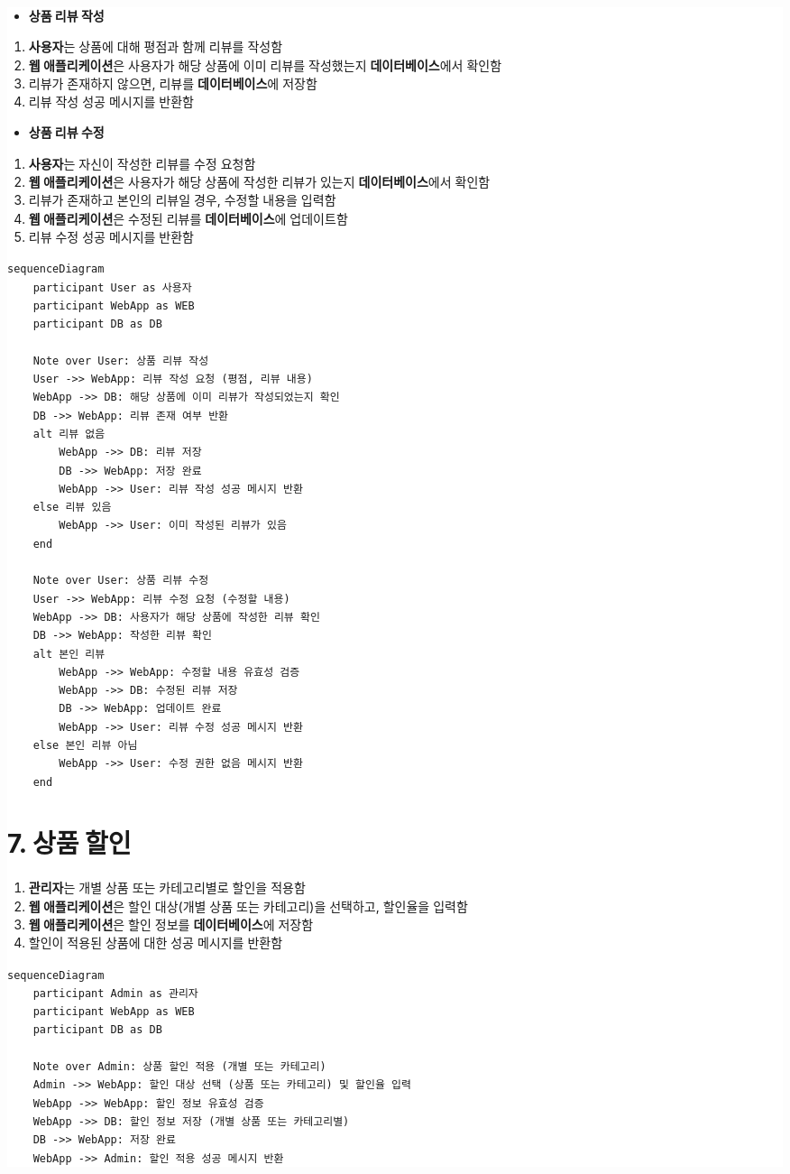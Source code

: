 - **상품 리뷰 작성**
1. **사용자**는 상품에 대해 평점과 함께 리뷰를 작성함
2. **웹 애플리케이션**은 사용자가 해당 상품에 이미 리뷰를 작성했는지 **데이터베이스**에서 확인함
3. 리뷰가 존재하지 않으면, 리뷰를 **데이터베이스**에 저장함
4. 리뷰 작성 성공 메시지를 반환함

- **상품 리뷰 수정**
1. **사용자**는 자신이 작성한 리뷰를 수정 요청함
2. **웹 애플리케이션**은 사용자가 해당 상품에 작성한 리뷰가 있는지 **데이터베이스**에서 확인함
3. 리뷰가 존재하고 본인의 리뷰일 경우, 수정할 내용을 입력함
4. **웹 애플리케이션**은 수정된 리뷰를 **데이터베이스**에 업데이트함
5. 리뷰 수정 성공 메시지를 반환함
```mermaid
sequenceDiagram
    participant User as 사용자
    participant WebApp as WEB
    participant DB as DB

    Note over User: 상품 리뷰 작성
    User ->> WebApp: 리뷰 작성 요청 (평점, 리뷰 내용)
    WebApp ->> DB: 해당 상품에 이미 리뷰가 작성되었는지 확인
    DB ->> WebApp: 리뷰 존재 여부 반환
    alt 리뷰 없음
        WebApp ->> DB: 리뷰 저장
        DB ->> WebApp: 저장 완료
        WebApp ->> User: 리뷰 작성 성공 메시지 반환
    else 리뷰 있음
        WebApp ->> User: 이미 작성된 리뷰가 있음
    end

    Note over User: 상품 리뷰 수정
    User ->> WebApp: 리뷰 수정 요청 (수정할 내용)
    WebApp ->> DB: 사용자가 해당 상품에 작성한 리뷰 확인
    DB ->> WebApp: 작성한 리뷰 확인
    alt 본인 리뷰
        WebApp ->> WebApp: 수정할 내용 유효성 검증
        WebApp ->> DB: 수정된 리뷰 저장
        DB ->> WebApp: 업데이트 완료
        WebApp ->> User: 리뷰 수정 성공 메시지 반환
    else 본인 리뷰 아님
        WebApp ->> User: 수정 권한 없음 메시지 반환
    end
```
# 7. 상품 할인

1. **관리자**는 개별 상품 또는 카테고리별로 할인을 적용함
2. **웹 애플리케이션**은 할인 대상(개별 상품 또는 카테고리)을 선택하고, 할인율을 입력함
3. **웹 애플리케이션**은 할인 정보를 **데이터베이스**에 저장함
4. 할인이 적용된 상품에 대한 성공 메시지를 반환함
```mermaid
sequenceDiagram
    participant Admin as 관리자
    participant WebApp as WEB
    participant DB as DB

    Note over Admin: 상품 할인 적용 (개별 또는 카테고리)
    Admin ->> WebApp: 할인 대상 선택 (상품 또는 카테고리) 및 할인율 입력
    WebApp ->> WebApp: 할인 정보 유효성 검증
    WebApp ->> DB: 할인 정보 저장 (개별 상품 또는 카테고리별)
    DB ->> WebApp: 저장 완료
    WebApp ->> Admin: 할인 적용 성공 메시지 반환
```